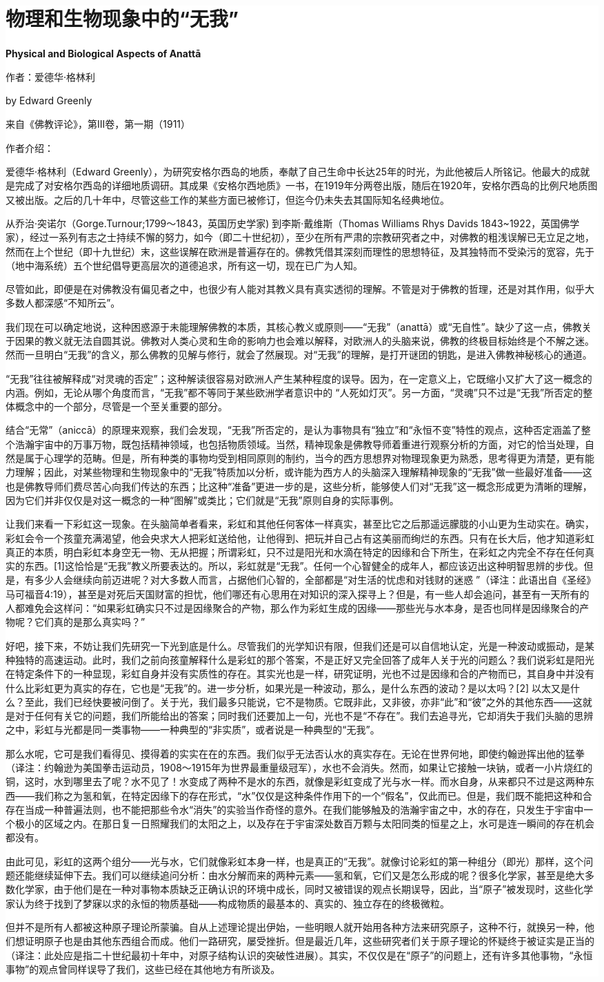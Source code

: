 # 物理和生物现象中的“无我”

**Physical and Biological Aspects of Anattā**

作者：爱德华·格林利

by Edward Greenly

来自《佛教评论》，第III卷，第一期（1911）

作者介绍：

爱德华·格林利（Edward Greenly），为研究安格尔西岛的地质，奉献了自己生命中长达25年的时光，为此他被后人所铭记。他最大的成就是完成了对安格尔西岛的详细地质调研。其成果《安格尔西地质》一书，在1919年分两卷出版，随后在1920年，安格尔西岛的比例尺地质图又被出版。之后的几十年中，尽管这些工作的某些方面已被修订，但迄今仍未失去其国际知名经典地位。

从乔治·突诺尔（Gorge.Turnour;1799～1843，英国历史学家\) 到李斯·戴维斯（Thomas Williams Rhys Davids 1843~1922，英国佛学家），经过一系列有志之士持续不懈的努力，如今（即二十世纪初），至少在所有严肃的宗教研究者之中，对佛教的粗浅误解已无立足之地，然而在上个世纪（即十九世纪）末，这些误解在欧洲是普遍存在的。佛教凭借其深刻而理性的思想特征，及其独特而不受染污的宽容，先于（地中海系统）五个世纪倡导更高层次的道德追求，所有这一切，现在已广为人知。

尽管如此，即便是在对佛教没有偏见者之中，也很少有人能对其教义具有真实透彻的理解。不管是对于佛教的哲理，还是对其作用，似乎大多数人都深感“不知所云”。

我们现在可以确定地说，这种困惑源于未能理解佛教的本质，其核心教义或原则——“无我”（anattā）或“无自性”。缺少了这一点，佛教关于因果的教义就无法自圆其说。佛教对人类心灵和生命的影响力也会难以解释，对欧洲人的头脑来说，佛教的终极目标始终是个不解之迷。然而一旦明白“无我”的含义，那么佛教的见解与修行，就会了然展现。对“无我”的理解，是打开谜团的钥匙，是进入佛教神秘核心的通道。

“无我”往往被解释成“对灵魂的否定”；这种解读很容易对欧洲人产生某种程度的误导。因为，在一定意义上，它既缩小又扩大了这一概念的内涵。例如，无论从哪个角度而言，“无我”都不等同于某些欧洲学者意识中的 “人死如灯灭”。另一方面，“灵魂”只不过是“无我”所否定的整体概念中的一个部分，尽管是一个至关重要的部分。

结合“无常”（aniccā）的原理来观察，我们会发现，“无我”所否定的，是认为事物具有“独立”和“永恒不变”特性的观点，这种否定涵盖了整个浩瀚宇宙中的万事万物，既包括精神领域，也包括物质领域。当然，精神现象是佛教导师着重进行观察分析的方面，对它的恰当处理，自然是属于心理学的范畴。但是，所有种类的事物均受到相同原则的制约，当今的西方思想界对物理现象更为熟悉，思考得更为清楚，更有能力理解；因此，对某些物理和生物现象中的“无我”特质加以分析，或许能为西方人的头脑深入理解精神现象的“无我”做一些最好准备——这也是佛教导师们费尽苦心向我们传达的东西；比这种“准备”更进一步的是，这些分析，能够使人们对“无我”这一概念形成更为清晰的理解，因为它们并非仅仅是对这一概念的一种“图解”或类比；它们就是“无我”原则自身的实际事例。

让我们来看一下彩虹这一现象。在头脑简单者看来，彩虹和其他任何客体一样真实，甚至比它之后那遥远朦胧的小山更为生动实在。确实，彩虹会令一个孩童充满渴望，他会央求大人把彩虹送给他，让他得到、把玩并自己占有这美丽而绚烂的东西。只有在长大后，他才知道彩虹真正的本质，明白彩虹本身空无一物、无从把握；所谓彩虹，只不过是阳光和水滴在特定的因缘和合下所生，在彩虹之内完全不存在任何真实的东西。\[1\]这恰恰是“无我”教义所要表达的。所以，彩虹就是“无我”。任何一个心智健全的成年人，都应该迈出这种明智思辨的步伐。但是，有多少人会继续向前迈进呢？对大多数人而言，占据他们心智的，全部都是“对生活的忧虑和对钱财的迷惑 ”（译注：此语出自《圣经》马可福音4:19），甚至是对死后天国财富的担忧，他们哪还有心思用在对知识的深入探寻上？但是，有一些人却会追问，甚至有一天所有的人都难免会这样问：“如果彩虹确实只不过是因缘聚合的产物，那么作为彩虹生成的因缘——那些光与水本身，是否也同样是因缘聚合的产物呢？它们真的是那么真实吗？”

好吧，接下来，不妨让我们先研究一下光到底是什么。尽管我们的光学知识有限，但我们还是可以自信地认定，光是一种波动或振动，是某种独特的高速运动。此时，我们之前向孩童解释什么是彩虹的那个答案，不是正好又完全回答了成年人关于光的问题么？我们说彩虹是阳光在特定条件下的一种显现，彩虹自身并没有实质性的存在。其实光也是一样，研究证明，光也不过是因缘和合的产物而已，其自身中并没有什么比彩虹更为真实的存在，它也是“无我”的。进一步分析，如果光是一种波动，那么，是什么东西的波动？是以太吗？\[2\] 以太又是什么？至此，我们已经快要被问倒了。关于光，我们最多只能说，它不是物质。它既非此，又非彼，亦非“此”和“彼”之外的其他东西——这就是对于任何有关它的问题，我们所能给出的答案；同时我们还要加上一句，光也不是“不存在”。我们去追寻光，它却消失于我们头脑的思辨之中，彩虹与光都是同一类事物——一种典型的“非实质”，或者说是一种典型的“无我”。

那么水呢，它可是我们看得见、摸得着的实实在在的东西。我们似乎无法否认水的真实存在。无论在世界何地，即使约翰逊挥出他的猛拳（译注：约翰逊为美国拳击运动员，1908～1915年为世界最重量级冠军），水也不会消失。然而，如果让它接触一块钠，或者一小片烧红的铜，这时，水到哪里去了呢？水不见了！水变成了两种不是水的东西，就像是彩虹变成了光与水一样。而水自身，从来都只不过是这两种东西——我们称之为氢和氧，在特定因缘下的存在形式，“水”仅仅是这种条件作用下的一个“假名”，仅此而已。但是，我们既不能把这种和合存在当成一种普遍法则，也不能把那些令水“消失”的实验当作奇怪的意外。在我们能够触及的浩瀚宇宙之中，水的存在，只发生于宇宙中一个极小的区域之内。在那日复一日照耀我们的太阳之上，以及存在于宇宙深处数百万颗与太阳同类的恒星之上，水可是连一瞬间的存在机会都没有。

由此可见，彩虹的这两个组分——光与水，它们就像彩虹本身一样，也是真正的“无我”。就像讨论彩虹的第一种组分（即光）那样，这个问题还能继续延伸下去。我们可以继续追问分析：由水分解而来的两种元素——氢和氧，它们又是怎么形成的呢？很多化学家，甚至是绝大多数化学家，由于他们是在一种对事物本质缺乏正确认识的环境中成长，同时又被错误的观点长期误导，因此，当“原子”被发现时，这些化学家认为终于找到了梦寐以求的永恒的物质基础——构成物质的最基本的、真实的、独立存在的终极微粒。

但并不是所有人都被这种原子理论所蒙骗。自从上述理论提出伊始，一些明眼人就开始用各种方法来研究原子，这种不行，就换另一种，他们想证明原子也是由其他东西组合而成。他们一路研究，屡受挫折。但是最近几年，这些研究者们关于原子理论的怀疑终于被证实是正当的（译注：此处应是指二十世纪最初十年中，对原子结构认识的突破性进展）。其实，不仅仅是在“原子”的问题上，还有许多其他事物，“永恒事物”的观点曾同样误导了我们，这些已经在其他地方有所谈及。
